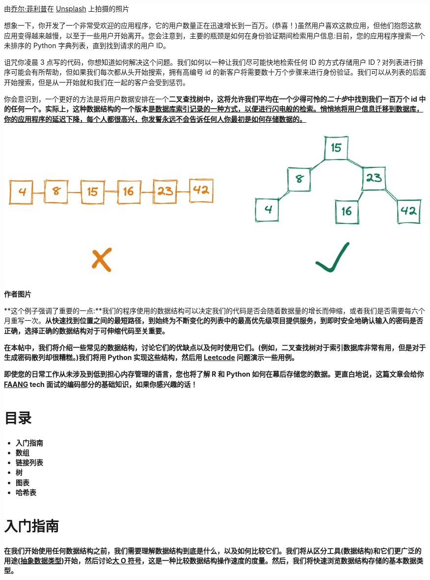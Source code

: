 由[乔尔·菲利普](https://unsplash.com/@joelfilip?utm_source=medium&utm_medium=referral)在 [Unsplash](https://unsplash.com?utm_source=medium&utm_medium=referral) 上拍摄的照片

想象一下，你开发了一个非常受欢迎的应用程序，它的用户数量正在迅速增长到一百万。(恭喜！)虽然用户喜欢这款应用，但他们抱怨这款应用变得越来越慢，以至于一些用户开始离开。您会注意到，主要的瓶颈是如何在身份验证期间检索用户信息:目前，您的应用程序搜索一个未排序的 Python 字典列表，直到找到请求的用户 ID。

诅咒你凌晨 3 点写的代码，你想知道如何解决这个问题。我们如何以一种让我们尽可能快地检索任何 ID 的方式存储用户 ID？对列表进行排序可能会有所帮助，但如果我们每次都从头开始搜索，拥有高编号 id 的新客户将需要数十万个步骤来进行身份验证。我们可以从列表的后面开始搜索，但是从一开始就和我们在一起的客户会受到惩罚。

你会意识到，一个更好的方法是将用户数据安排在一个[](https://en.wikipedia.org/wiki/Binary_search_tree)**二叉查找树中，这将允许我们平均在一个少得可怜的*二十步*中找到我们一百万个 id 中的任何一个。实际上，这种数据结构的一个版本[是数据库索引记录的一种方式，以便进行闪电般的检索。悄悄地将用户信息迁移到数据库，你的应用程序的延迟下降，每个人都很高兴，你发誓永远不会告诉任何人你最初是如何存储数据的。](https://en.wikipedia.org/wiki/B-tree)**

**![](img/7cd9d679399135cc2249098b8e9e691e.png)**

**作者图片**

**这个例子强调了重要的一点:**我们的程序使用的数据结构可以决定我们的代码是否会随着数据量的增长而伸缩，或者我们是否需要每六个月重写一次。**从快速找到位置之间的最短路径，到始终为不断变化的列表中的最高优先级项目提供服务，到即时安全地确认输入的密码是否正确，选择正确的数据结构对于可伸缩代码至关重要。**

**在本帖中，我们将介绍一些常见的数据结构，讨论它们的优缺点以及何时使用它们。(例如，二叉查找树对于索引数据库非常有用，但是对于生成密码散列却很糟糕。)我们将用 Python 实现这些结构，然后用 [Leetcode](https://leetcode.com/) 问题演示一些用例。**

**即使您的日常工作从未涉及到低到担心内存管理的语言，您也将了解 R 和 Python 如何在幕后存储您的数据。更直白地说，这篇文章会给你 [FAANG](https://en.wikipedia.org/wiki/Big_Tech#FAANG) tech 面试的编码部分的基础知识，如果你感兴趣的话！**

# **目录**

*   **入门指南**
*   **数组**
*   **链接列表**
*   **树**
*   **图表**
*   **哈希表**

# **入门指南**

**在我们开始使用任何数据结构之前，我们需要理解数据结构到底是什么，以及如何比较它们。我们将从区分工具(数据结构)和它们更广泛的用途([抽象数据类型](https://en.wikipedia.org/wiki/Abstract_data_type))开始，然后讨论[大 O 符号](https://en.wikipedia.org/wiki/Big_O_notation)，这是一种比较数据结构操作速度的度量。然后，我们将快速浏览数据结构存储的基本数据类型。**

